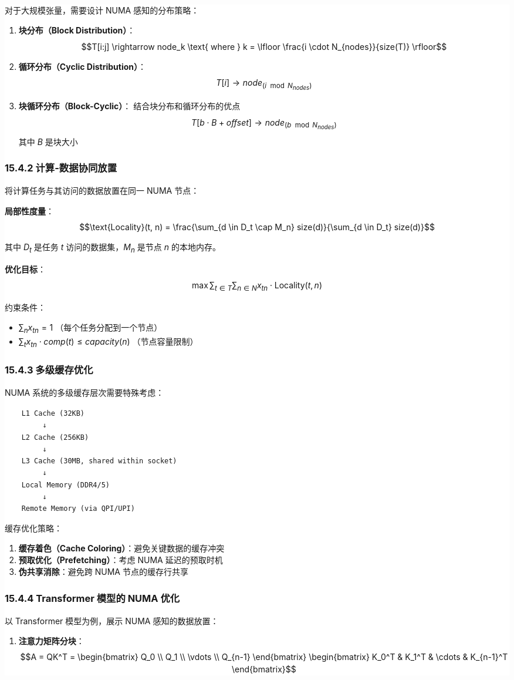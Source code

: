 对于大规模张量，需要设计 NUMA 感知的分布策略：

1. **块分布（Block Distribution）**：
   $$T[i:j] \rightarrow node_k \text{ where } k = \lfloor \frac{i \cdot N_{nodes}}{size(T)} \rfloor$$

2. **循环分布（Cyclic Distribution）**：
   $$T[i] \rightarrow node_{(i \mod N_{nodes})}$$

3. **块循环分布（Block-Cyclic）**：
   结合块分布和循环分布的优点
   $$T[b \cdot B + offset] \rightarrow node_{(b \mod N_{nodes})}$$
   其中 $B$ 是块大小

### 15.4.2 计算-数据协同放置

将计算任务与其访问的数据放置在同一 NUMA 节点：

**局部性度量**：
$$\text{Locality}(t, n) = \frac{\sum_{d \in D_t \cap M_n} size(d)}{\sum_{d \in D_t} size(d)}$$

其中 $D_t$ 是任务 $t$ 访问的数据集，$M_n$ 是节点 $n$ 的本地内存。

**优化目标**：
$$\max \sum_{t \in T} \sum_{n \in N} x_{tn} \cdot \text{Locality}(t, n)$$

约束条件：
- $\sum_n x_{tn} = 1$ （每个任务分配到一个节点）
- $\sum_t x_{tn} \cdot comp(t) \leq capacity(n)$ （节点容量限制）

### 15.4.3 多级缓存优化

NUMA 系统的多级缓存层次需要特殊考虑：

```
    L1 Cache (32KB)
         ↓
    L2 Cache (256KB) 
         ↓
    L3 Cache (30MB, shared within socket)
         ↓
    Local Memory (DDR4/5)
         ↓
    Remote Memory (via QPI/UPI)
```

缓存优化策略：
1. **缓存着色（Cache Coloring）**：避免关键数据的缓存冲突
2. **预取优化（Prefetching）**：考虑 NUMA 延迟的预取时机
3. **伪共享消除**：避免跨 NUMA 节点的缓存行共享

### 15.4.4 Transformer 模型的 NUMA 优化

以 Transformer 模型为例，展示 NUMA 感知的数据放置：

1. **注意力矩阵分块**：
   $$A = QK^T = \begin{bmatrix} Q_0 \\ Q_1 \\ \vdots \\ Q_{n-1} \end{bmatrix} \begin{bmatrix} K_0^T & K_1^T & \cdots & K_{n-1}^T \end{bmatrix}$$
   